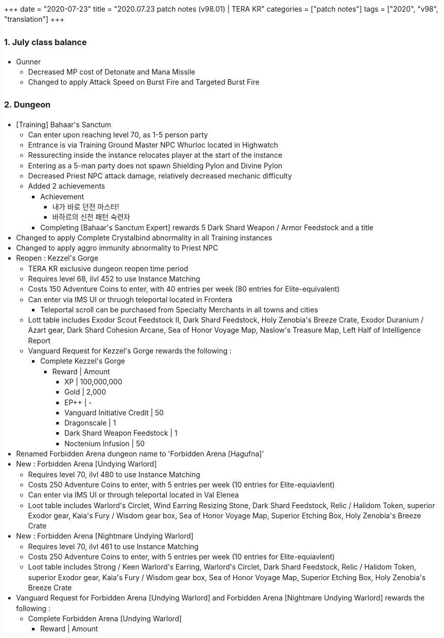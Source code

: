+++
date = "2020-07-23"
title = "2020.07.23 patch notes (v98.01) | TERA KR"
categories = ["patch notes"]
tags = ["2020", "v98", "translation"]
+++

### 1. July class balance
- Gunner
  - Decreased MP cost of Detonate and Mana Missile
  - Changed to apply Attack Speed on Burst Fire and Targeted Burst Fire

### 2. Dungeon
- [Training] Bahaar's Sanctum
  - Can enter upon reaching level 70, as 1-5 person party
  - Entrance is via Training Ground Master NPC Whurloc located in Highwatch
  - Ressurecting inside the instance relocates player at the start of the instance
  - Entering as a 5-man party does not spawn Shielding Pylon and Divine Pylon
  - Decreased Priest NPC attack damage, relatively decreased mechanic difficulty
  - Added 2 achievements
    - Achievement
      - 내가 바로 던전 마스터!
      - 바하르의 신전 패턴 숙련자
    - Completing [Bahaar's Sanctum Expert] rewards 5 Dark Shard Weapon / Armor Feedstock and a title
- Changed to apply Complete Crystalbind abnormality in all Training instances
- Changed to apply aggro immunity abnormality to Priest NPC
- Reopen : Kezzel's Gorge
  - TERA KR exclusive dungeon reopen time period
  - Requires level 68, ilvl 452 to use Instance Matching
  - Costs 150 Adventure Coins to enter, with 40 entries per week (80 entries for Elite-equivalent)
  - Can enter via IMS UI or thruogh teleportal located in Frontera
    - Teleportal scroll can be purchased from Specialty Merchants in all towns and cities
  - Lott table includes Exodor Scout Feedstock II, Dark Shard Feedstock, Holy Zenobia's Breeze Crate, Exodor Duranium / Azart gear, Dark Shard Cohesion Arcane, Sea of Honor Voyage Map, Naslow's Treasure Map, Left Half of Intelligence Report
  - Vanguard Request for Kezzel's Gorge rewards the following :
    - Complete Kezzel's Gorge
      - Reward | Amount
        - XP | 100,000,000
        - Gold | 2,000
        - EP++ | -
        - Vanguard Initiative Credit | 50
        - Dragonscale | 1
        - Dark Shard Weapon Feedstock | 1
        - Noctenium Infusion | 50
- Renamed Forbidden Arena dungeon name to 'Forbidden Arena [Hagufna]'
- New : Forbidden Arena [Undying Warlord]
  - Requires level 70, ilvl 480 to use Instance Matching
  - Costs 250 Adventure Coins to enter, with 5 entries per week (10 entries for Elite-equiavlent)
  - Can enter via IMS UI or through teleportal located in Val Elenea
  - Loot table includes Warlord's Circlet, Wind Earring Resizing Stone, Dark Shard Feedstock, Relic / Halidom Token, superior Exodor gear, Kaia's Fury / Wisdom gear box, Sea of Honor Voyage Map, Superior Etching Box, Holy Zenobia's Breeze Crate
- New : Forbidden Arena [Nightmare Undying Warlord]
  - Requires level 70, ilvl 461 to use Instance Matching
  - Costs 250 Adventure Coins to enter, with 5 entries per week (10 entries for Elite-equiavlent)
  - Loot table includes Strong / Keen Warlord's Earring, Warlord's Circlet, Dark Shard Feedstock, Relic / Halidom Token, superior Exodor gear, Kaia's Fury / Wisdom gear box, Sea of Honor Voyage Map, Superior Etching Box, Holy Zenobia's Breeze Crate
- Vanguard Request for Forbidden Arena [Undying Warlord] and Forbidden Arena [Nightmare Undying Warlord] rewards the following :
  - Complete Forbidden Arena [Undying Warlord]
      - Reward | Amount